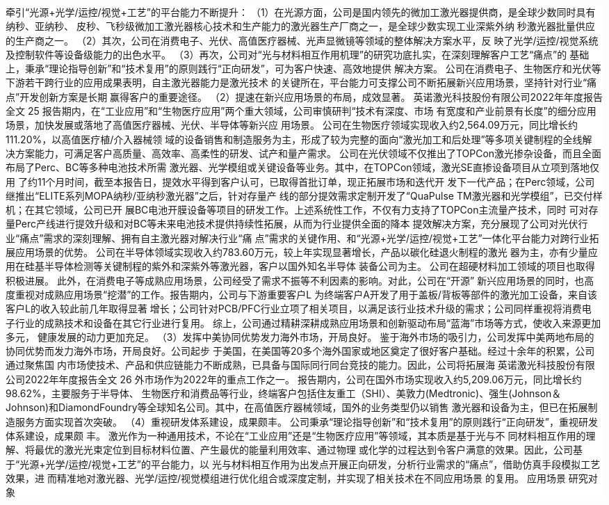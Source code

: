 牵引“光源+光学/运控/视觉+工艺”的平台能力不断提升：
（1）在光源方面，公司是国内领先的微加工激光器提供商，是全球少数同时具有纳秒、亚纳秒、
皮秒、飞秒级微加工激光器核心技术和生产能力的激光器生产厂商之一，是全球少数实现工业深紫外纳
秒激光器批量供应的生产商之一。
（2）其次，公司在消费电子、光伏、高值医疗器械、光声显微镜等领域的整体解决方案水平，反
映了光学/运控/视觉系统及控制软件等设备级能力的出色水平。
（3）再次，公司对“光与材料相互作用机理”的研究功底扎实，在深刻理解客户工艺“痛点”的
基础上，秉承“理论指导创新”和“技术复用”的原则践行“正向研发”，可为客户快速、高效地提供
解决方案。
公司在消费电子、生物医疗和光伏等下游若干跨行业的应用成果表明，自主激光器能力是激光技术
的关键所在，平台能力可支撑公司不断拓展新兴应用场景，坚持针对行业“痛点”开发创新方案是长期
赢得客户的重要途径。
（2）提速在新兴应用场景的布局，成效显著。
英诺激光科技股份有限公司2022年年度报告全文
25
报告期内，在“工业应用”和“生物医疗应用”两个重大领域，公司审慎研判“技术有深度、市场
有宽度和产业前景有长度”的细分应用场景，加快发展或落地了高值医疗器械、光伏、半导体等新兴应
用场景。
公司在生物医疗领域实现收入约2,564.09万元，同比增长约111.20%，以高值医疗植/介入器械领
域的设备销售和制造服务为主，形成了较为完整的面向“激光加工和后处理”等多项关键制程的全线解
决方案能力，可满足客户高质量、高效率、高柔性的研发、试产和量产需求。
公司在光伏领域不仅推出了TOPCon激光掺杂设备，而且全面布局了Perc、BC等多种电池技术所需
激光器、光学模组或关键设备等业务。其中，在TOPCon领域，激光SE直掺设备项目从立项到落地仅用
了约11个月时间，截至本报告日，提效水平得到客户认可，已取得首批订单，现正拓展市场和迭代开
发下一代产品；在Perc领域，公司继推出“ELITE系列MOPA纳秒/亚纳秒激光器”之后，针对存量产
线的部分提效需求定制开发了“QuaPulse
TM激光器和光学模组”，已交付样机；在其它领域，公司已开
展BC电池开膜设备等项目的研发工作。上述系统性工作，不仅有力支持了TOPCon主流量产技术，同时
可对存量Perc产线进行提效升级和对BC等未来电池技术提供持续性拓展，从而为行业提供全面的降本
提效解决方案，充分展现了公司对光伏行业“痛点”需求的深刻理解、拥有自主激光器对解决行业“痛
点”需求的关键作用、和“光源+光学/运控/视觉+工艺”一体化平台能力对跨行业拓展应用场景的优势。
公司在半导体领域实现收入约783.60万元，较上年实现显著增长，产品以碳化硅退火制程的激光
器为主，亦有少量应用在硅基半导体检测等关键制程的紫外和深紫外等激光器，客户以国外知名半导体
装备公司为主。
公司在超硬材料加工领域的项目也取得积极进展。
此外，在消费电子等成熟应用场景，公司经受了需求不振等不利因素的影响。对此，公司在“开源”
新兴应用场景的同时，也高度重视对成熟应用场景“挖潜”的工作。报告期内，公司与下游重要客户L
为终端客户A开发了用于盖板/背板等部件的激光加工设备，来自该客户L的收入较此前几年取得显著
增长；公司针对PCB/PFC行业立项了相关项目，以满足该行业技术升级的需求；公司同样重视将消费电
子行业的成熟技术和设备在其它行业进行复用。
综上，公司通过精耕深耕成熟应用场景和创新驱动布局“蓝海”市场等方式，使收入来源更加多元，
健康发展的动力更加充足。
（3）发挥中美协同优势发力海外市场，开局良好。
鉴于海外市场的吸引力，公司发挥中美两地布局的协同优势而发力海外市场，开局良好。公司起步
于美国，在美国等20多个海外国家或地区奠定了很好客户基础。经过十余年的积累，公司通过聚焦国
内市场使技术、产品和供应链能力不断成熟，已具备与国际同行同台竞技的能力。因此，公司将拓展海
英诺激光科技股份有限公司2022年年度报告全文
26
外市场作为2022年的重点工作之一。
报告期内，公司在国外市场实现收入约5,209.06万元，同比增长约98.62%，主要服务于半导体、
生物医疗和消费品等行业，终端客户包括住友重工（SHI）、美敦力(Medtronic)、强生(Johnson＆
Johnson)和DiamondFoundry等全球知名公司。其中，在高值医疗器械领域，国外的业务类型仍以销售
激光器和设备为主，但已在拓展制造服务方面实现首次突破。
（4）重视研发体系建设，成果颇丰。
公司秉承“理论指导创新”和“技术复用”的原则践行“正向研发”，重视研发体系建设，成果颇
丰。
激光作为一种通用技术，不论在“工业应用”还是“生物医疗应用”等领域，其本质是基于光与不
同材料相互作用的理解、将最优的激光光束定位到目标材料位置、产生最优的能量利用效率、通过物理
或化学的过程达到令客户满意的效果。因此，公司基于“光源+光学/运控/视觉+工艺”的平台能力，以
光与材料相互作用为出发点开展正向研发，分析行业需求的“痛点”，借助仿真手段模拟工艺效果，进
而精准地对激光器、光学/运控/视觉模组进行优化组合或深度定制，并实现了相关技术在不同应用场景
的复用。
应用场景
研究对象